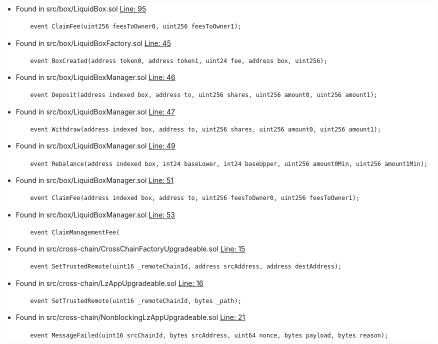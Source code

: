 - Found in src/box/LiquidBox.sol [Line: 95](src/box/LiquidBox.sol#L95)

	```solidity
	    event ClaimFee(uint256 feesToOwner0, uint256 feesToOwner1);
	```

- Found in src/box/LiquidBoxFactory.sol [Line: 45](src/box/LiquidBoxFactory.sol#L45)

	```solidity
	    event BoxCreated(address token0, address token1, uint24 fee, address box, uint256);
	```

- Found in src/box/LiquidBoxManager.sol [Line: 46](src/box/LiquidBoxManager.sol#L46)

	```solidity
	    event Deposit(address indexed box, address to, uint256 shares, uint256 amount0, uint256 amount1);
	```

- Found in src/box/LiquidBoxManager.sol [Line: 47](src/box/LiquidBoxManager.sol#L47)

	```solidity
	    event Withdraw(address indexed box, address to, uint256 shares, uint256 amount0, uint256 amount1);
	```

- Found in src/box/LiquidBoxManager.sol [Line: 49](src/box/LiquidBoxManager.sol#L49)

	```solidity
	    event Rebalance(address indexed box, int24 baseLower, int24 baseUpper, uint256 amount0Min, uint256 amount1Min);
	```

- Found in src/box/LiquidBoxManager.sol [Line: 51](src/box/LiquidBoxManager.sol#L51)

	```solidity
	    event ClaimFee(address indexed box, address to, uint256 feesToOwner0, uint256 feesToOwner1);
	```

- Found in src/box/LiquidBoxManager.sol [Line: 53](src/box/LiquidBoxManager.sol#L53)

	```solidity
	    event ClaimManagementFee(
	```

- Found in src/cross-chain/CrossChainFactoryUpgradeable.sol [Line: 15](src/cross-chain/CrossChainFactoryUpgradeable.sol#L15)

	```solidity
	    event SetTrustedRemote(uint16 _remoteChainId, address srcAddress, address destAddress);
	```

- Found in src/cross-chain/LzAppUpgradeable.sol [Line: 16](src/cross-chain/LzAppUpgradeable.sol#L16)

	```solidity
	    event SetTrustedRemote(uint16 _remoteChainId, bytes _path);
	```

- Found in src/cross-chain/NonblockingLzAppUpgradeable.sol [Line: 21](src/cross-chain/NonblockingLzAppUpgradeable.sol#L21)

	```solidity
	    event MessageFailed(uint16 srcChainId, bytes srcAddress, uint64 nonce, bytes payload, bytes reason);
	```

